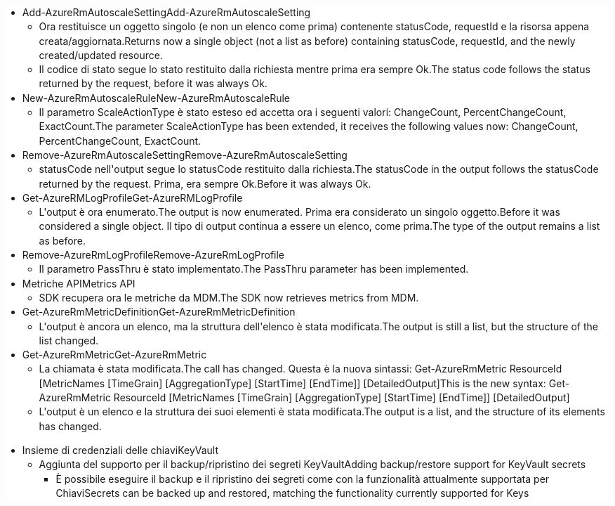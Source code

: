  - <span data-ttu-id="245c9-164">Add-AzureRmAutoscaleSetting</span><span class="sxs-lookup"><span data-stu-id="245c9-164">Add-AzureRmAutoscaleSetting</span></span>
    + <span data-ttu-id="245c9-165">Ora restituisce un oggetto singolo (e non un elenco come prima) contenente statusCode, requestId e la risorsa appena creata/aggiornata.</span><span class="sxs-lookup"><span data-stu-id="245c9-165">Returns now a single object (not a list as before) containing statusCode, requestId, and the newly created/updated resource.</span></span>
    + <span data-ttu-id="245c9-166">Il codice di stato segue lo stato restituito dalla richiesta mentre prima era sempre Ok.</span><span class="sxs-lookup"><span data-stu-id="245c9-166">The status code follows the status returned by the request, before it was always Ok.</span></span>
  - <span data-ttu-id="245c9-167">New-AzureRmAutoscaleRule</span><span class="sxs-lookup"><span data-stu-id="245c9-167">New-AzureRmAutoscaleRule</span></span>
    + <span data-ttu-id="245c9-168">Il parametro ScaleActionType è stato esteso ed accetta ora i seguenti valori: ChangeCount, PercentChangeCount, ExactCount.</span><span class="sxs-lookup"><span data-stu-id="245c9-168">The parameter ScaleActionType has been extended, it receives the following values now: ChangeCount, PercentChangeCount, ExactCount.</span></span>
  - <span data-ttu-id="245c9-169">Remove-AzureRmAutoscaleSetting</span><span class="sxs-lookup"><span data-stu-id="245c9-169">Remove-AzureRmAutoscaleSetting</span></span>
    + <span data-ttu-id="245c9-170">statusCode nell'output segue lo statusCode restituito dalla richiesta.</span><span class="sxs-lookup"><span data-stu-id="245c9-170">The statusCode in the output follows the statusCode returned by the request.</span></span> <span data-ttu-id="245c9-171">Prima, era sempre Ok.</span><span class="sxs-lookup"><span data-stu-id="245c9-171">Before it was always Ok.</span></span>
  - <span data-ttu-id="245c9-172">Get-AzureRMLogProfile</span><span class="sxs-lookup"><span data-stu-id="245c9-172">Get-AzureRMLogProfile</span></span>
    + <span data-ttu-id="245c9-173">L'output è ora enumerato.</span><span class="sxs-lookup"><span data-stu-id="245c9-173">The output is now enumerated.</span></span> <span data-ttu-id="245c9-174">Prima era considerato un singolo oggetto.</span><span class="sxs-lookup"><span data-stu-id="245c9-174">Before it was considered a single object.</span></span> <span data-ttu-id="245c9-175">Il tipo di output continua a essere un elenco, come prima.</span><span class="sxs-lookup"><span data-stu-id="245c9-175">The type of the output remains a list as before.</span></span>
  - <span data-ttu-id="245c9-176">Remove-AzureRmLogProfile</span><span class="sxs-lookup"><span data-stu-id="245c9-176">Remove-AzureRmLogProfile</span></span>
    + <span data-ttu-id="245c9-177">Il parametro PassThru è stato implementato.</span><span class="sxs-lookup"><span data-stu-id="245c9-177">The PassThru parameter has been implemented.</span></span>
  - <span data-ttu-id="245c9-178">Metriche API</span><span class="sxs-lookup"><span data-stu-id="245c9-178">Metrics API</span></span>
    + <span data-ttu-id="245c9-179">SDK recupera ora le metriche da MDM.</span><span class="sxs-lookup"><span data-stu-id="245c9-179">The SDK now retrieves metrics from MDM.</span></span>
  - <span data-ttu-id="245c9-180">Get-AzureRmMetricDefinition</span><span class="sxs-lookup"><span data-stu-id="245c9-180">Get-AzureRmMetricDefinition</span></span>
    + <span data-ttu-id="245c9-181">L'output è ancora un elenco, ma la struttura dell'elenco è stata modificata.</span><span class="sxs-lookup"><span data-stu-id="245c9-181">The output is still a list, but the structure of the list changed.</span></span>
  - <span data-ttu-id="245c9-182">Get-AzureRmMetric</span><span class="sxs-lookup"><span data-stu-id="245c9-182">Get-AzureRmMetric</span></span>
    + <span data-ttu-id="245c9-183">La chiamata è stata modificata.</span><span class="sxs-lookup"><span data-stu-id="245c9-183">The call has changed.</span></span> <span data-ttu-id="245c9-184">Questa è la nuova sintassi: Get-AzureRmMetric ResourceId [MetricNames [TimeGrain] [AggregationType] [StartTime] [EndTime]] [DetailedOutput]</span><span class="sxs-lookup"><span data-stu-id="245c9-184">This is the new syntax: Get-AzureRmMetric ResourceId [MetricNames [TimeGrain] [AggregationType] [StartTime] [EndTime]] [DetailedOutput]</span></span>
    + <span data-ttu-id="245c9-185">L'output è un elenco e la struttura dei suoi elementi è stata modificata.</span><span class="sxs-lookup"><span data-stu-id="245c9-185">The output is a list, and the structure of its elements has changed.</span></span>
* <span data-ttu-id="245c9-186">Insieme di credenziali delle chiavi</span><span class="sxs-lookup"><span data-stu-id="245c9-186">KeyVault</span></span>
  - <span data-ttu-id="245c9-187">Aggiunta del supporto per il backup/ripristino dei segreti KeyVault</span><span class="sxs-lookup"><span data-stu-id="245c9-187">Adding backup/restore support for KeyVault secrets</span></span>
    + <span data-ttu-id="245c9-188">È possibile eseguire il backup e il ripristino dei segreti come con la funzionalità attualmente supportata per Chiavi</span><span class="sxs-lookup"><span data-stu-id="245c9-188">Secrets can be backed up and restored, matching the functionality currently supported for Keys</span></span>
